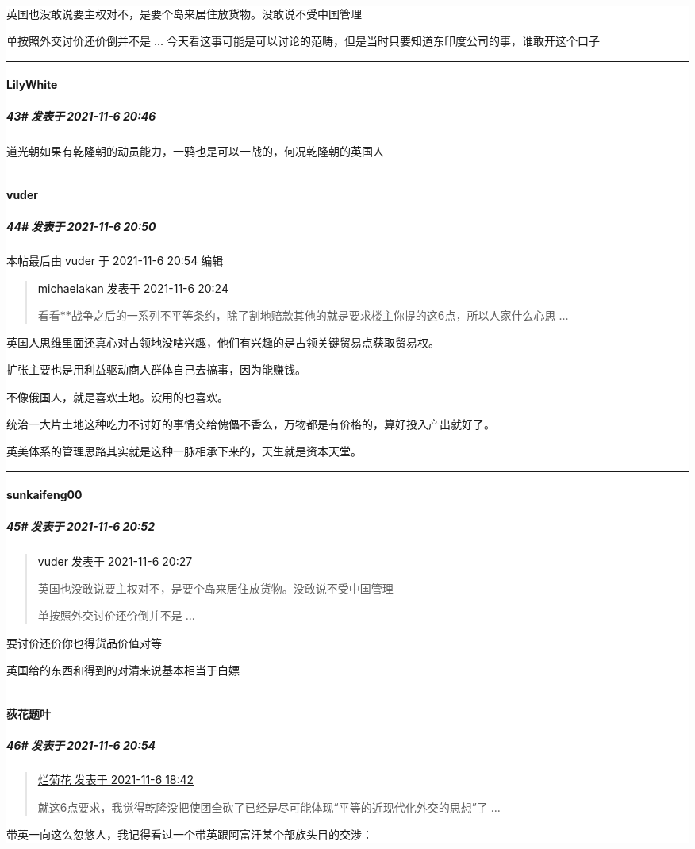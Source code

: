 英国也没敢说要主权对不，是要个岛来居住放货物。没敢说不受中国管理

单按照外交讨价还价倒并不是 ...</blockquote>
今天看这事可能是可以讨论的范畴，但是当时只要知道东印度公司的事，谁敢开这个口子

*****

####  LilyWhite  
##### 43#       发表于 2021-11-6 20:46

道光朝如果有乾隆朝的动员能力，一鸦也是可以一战的，何况乾隆朝的英国人

*****

####  vuder  
##### 44#       发表于 2021-11-6 20:50

 本帖最后由 vuder 于 2021-11-6 20:54 编辑 
<blockquote><a href="httphttps://bbs.saraba1st.com/2b/forum.php?mod=redirect&amp;goto=findpost&amp;pid=53442011&amp;ptid=2036117" target="_blank">michaelakan 发表于 2021-11-6 20:24</a>

看看**战争之后的一系列不平等条约，除了割地赔款其他的就是要求楼主你提的这6点，所以人家什么心思 ...</blockquote>
英国人思维里面还真心对占领地没啥兴趣，他们有兴趣的是占领关键贸易点获取贸易权。

扩张主要也是用利益驱动商人群体自己去搞事，因为能赚钱。

不像俄国人，就是喜欢土地。没用的也喜欢。

统治一大片土地这种吃力不讨好的事情交给傀儡不香么，万物都是有价格的，算好投入产出就好了。

英美体系的管理思路其实就是这种一脉相承下来的，天生就是资本天堂。

*****

####  sunkaifeng00  
##### 45#       发表于 2021-11-6 20:52

<blockquote><a href="httphttps://bbs.saraba1st.com/2b/forum.php?mod=redirect&amp;goto=findpost&amp;pid=53442036&amp;ptid=2036117" target="_blank">vuder 发表于 2021-11-6 20:27</a>

英国也没敢说要主权对不，是要个岛来居住放货物。没敢说不受中国管理

单按照外交讨价还价倒并不是 ...</blockquote>
要讨价还价你也得货品价值对等

英国给的东西和得到的对清来说基本相当于白嫖

*****

####  荻花题叶  
##### 46#       发表于 2021-11-6 20:54

<blockquote><a href="httphttps://bbs.saraba1st.com/2b/forum.php?mod=redirect&amp;goto=findpost&amp;pid=53440624&amp;ptid=2036117" target="_blank">烂菊花 发表于 2021-11-6 18:42</a>

就这6点要求，我觉得乾隆没把使团全砍了已经是尽可能体现“平等的近现代化外交的思想”了 ...</blockquote>
带英一向这么忽悠人，我记得看过一个带英跟阿富汗某个部族头目的交涉：
